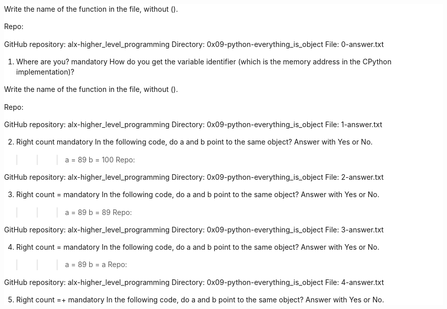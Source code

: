 Write the name of the function in the file, without ().

Repo:

GitHub repository: alx-higher_level_programming
Directory: 0x09-python-everything_is_object
File: 0-answer.txt
  
1. Where are you?
mandatory
How do you get the variable identifier (which is the memory address in the CPython implementation)?

Write the name of the function in the file, without ().

Repo:

GitHub repository: alx-higher_level_programming
Directory: 0x09-python-everything_is_object
File: 1-answer.txt
  
2. Right count
mandatory
In the following code, do a and b point to the same object? Answer with Yes or No.

>>> a = 89
>>> b = 100
Repo:

GitHub repository: alx-higher_level_programming
Directory: 0x09-python-everything_is_object
File: 2-answer.txt
  
3. Right count =
mandatory
In the following code, do a and b point to the same object? Answer with Yes or No.

>>> a = 89
>>> b = 89
Repo:

GitHub repository: alx-higher_level_programming
Directory: 0x09-python-everything_is_object
File: 3-answer.txt
  
4. Right count =
mandatory
In the following code, do a and b point to the same object? Answer with Yes or No.

>>> a = 89
>>> b = a
Repo:

GitHub repository: alx-higher_level_programming
Directory: 0x09-python-everything_is_object
File: 4-answer.txt
  
5. Right count =+
mandatory
In the following code, do a and b point to the same object? Answer with Yes or No.
